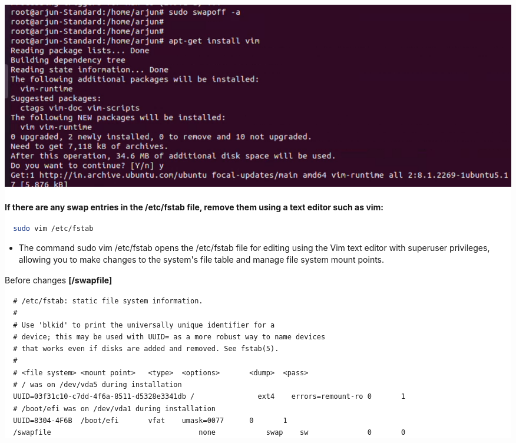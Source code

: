 ![Alt text](images/SW-VI.png)
  ---
  **If there are any swap entries in the /etc/fstab file, remove them using a text editor such as vim:**
    
  ```bash
    sudo vim /etc/fstab
  ```
  - The command sudo vim /etc/fstab opens the /etc/fstab file for editing using the Vim text editor with superuser privileges, allowing you to make changes to the system's file table and manage file system mount points.

  Before changes **[/swapfile]**

      # /etc/fstab: static file system information.
      #
      # Use 'blkid' to print the universally unique identifier for a
      # device; this may be used with UUID= as a more robust way to name devices
      # that works even if disks are added and removed. See fstab(5).
      #
      # <file system> <mount point>   <type>  <options>       <dump>  <pass>
      # / was on /dev/vda5 during installation
      UUID=03f31c10-c7dd-4f6a-8511-d5328e3341db /               ext4    errors=remount-ro 0       1
      # /boot/efi was on /dev/vda1 during installation
      UUID=8304-4F6B  /boot/efi       vfat    umask=0077      0       1
      /swapfile                                   none            swap    sw              0       0
      